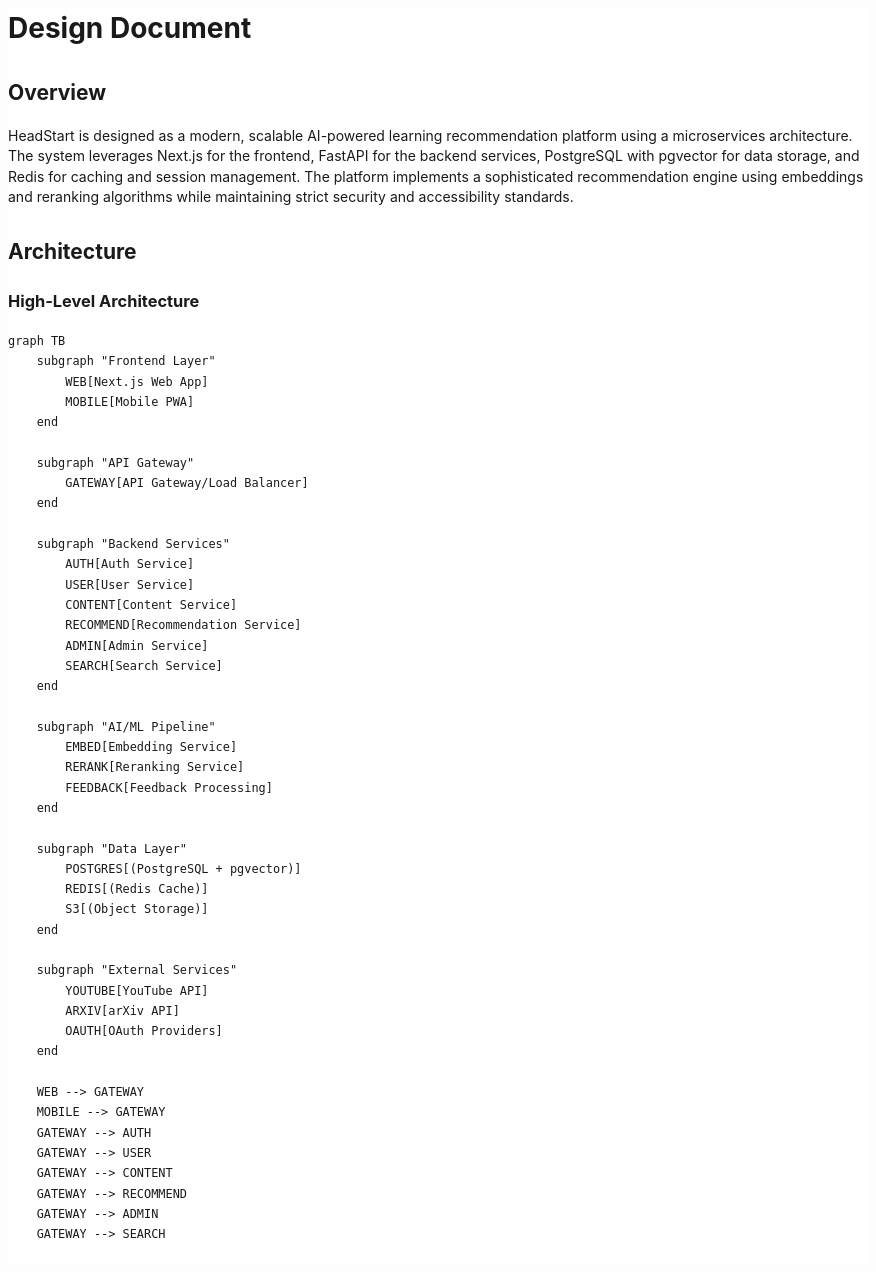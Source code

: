 # Design Document

## Overview

HeadStart is designed as a modern, scalable AI-powered learning recommendation platform using a microservices architecture. The system leverages Next.js for the frontend, FastAPI for the backend services, PostgreSQL with pgvector for data storage, and Redis for caching and session management. The platform implements a sophisticated recommendation engine using embeddings and reranking algorithms while maintaining strict security and accessibility standards.

## Architecture

### High-Level Architecture

```mermaid
graph TB
    subgraph "Frontend Layer"
        WEB[Next.js Web App]
        MOBILE[Mobile PWA]
    end
    
    subgraph "API Gateway"
        GATEWAY[API Gateway/Load Balancer]
    end
    
    subgraph "Backend Services"
        AUTH[Auth Service]
        USER[User Service]
        CONTENT[Content Service]
        RECOMMEND[Recommendation Service]
        ADMIN[Admin Service]
        SEARCH[Search Service]
    end
    
    subgraph "AI/ML Pipeline"
        EMBED[Embedding Service]
        RERANK[Reranking Service]
        FEEDBACK[Feedback Processing]
    end
    
    subgraph "Data Layer"
        POSTGRES[(PostgreSQL + pgvector)]
        REDIS[(Redis Cache)]
        S3[(Object Storage)]
    end
    
    subgraph "External Services"
        YOUTUBE[YouTube API]
        ARXIV[arXiv API]
        OAUTH[OAuth Providers]
    end
    
    WEB --> GATEWAY
    MOBILE --> GATEWAY
    GATEWAY --> AUTH
    GATEWAY --> USER
    GATEWAY --> CONTENT
    GATEWAY --> RECOMMEND
    GATEWAY --> ADMIN
    GATEWAY --> SEARCH
    
```